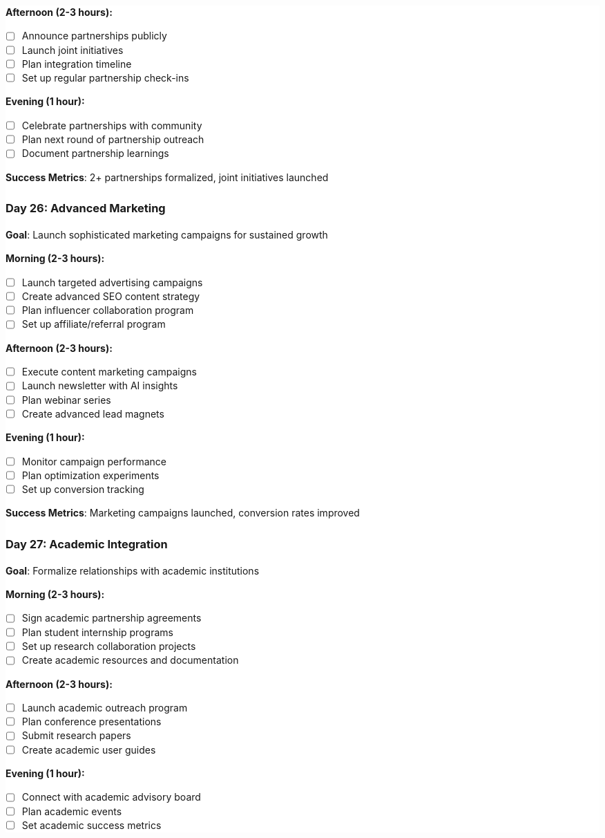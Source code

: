 **Afternoon (2-3 hours):**
- [ ] Announce partnerships publicly
- [ ] Launch joint initiatives
- [ ] Plan integration timeline
- [ ] Set up regular partnership check-ins

**Evening (1 hour):**
- [ ] Celebrate partnerships with community
- [ ] Plan next round of partnership outreach
- [ ] Document partnership learnings

**Success Metrics**: 2+ partnerships formalized, joint initiatives launched

### Day 26: Advanced Marketing
**Goal**: Launch sophisticated marketing campaigns for sustained growth

**Morning (2-3 hours):**
- [ ] Launch targeted advertising campaigns
- [ ] Create advanced SEO content strategy
- [ ] Plan influencer collaboration program
- [ ] Set up affiliate/referral program

**Afternoon (2-3 hours):**
- [ ] Execute content marketing campaigns
- [ ] Launch newsletter with AI insights
- [ ] Plan webinar series
- [ ] Create advanced lead magnets

**Evening (1 hour):**
- [ ] Monitor campaign performance
- [ ] Plan optimization experiments
- [ ] Set up conversion tracking

**Success Metrics**: Marketing campaigns launched, conversion rates improved

### Day 27: Academic Integration
**Goal**: Formalize relationships with academic institutions

**Morning (2-3 hours):**
- [ ] Sign academic partnership agreements
- [ ] Plan student internship programs
- [ ] Set up research collaboration projects
- [ ] Create academic resources and documentation

**Afternoon (2-3 hours):**
- [ ] Launch academic outreach program
- [ ] Plan conference presentations
- [ ] Submit research papers
- [ ] Create academic user guides

**Evening (1 hour):**
- [ ] Connect with academic advisory board
- [ ] Plan academic events
- [ ] Set academic success metrics

